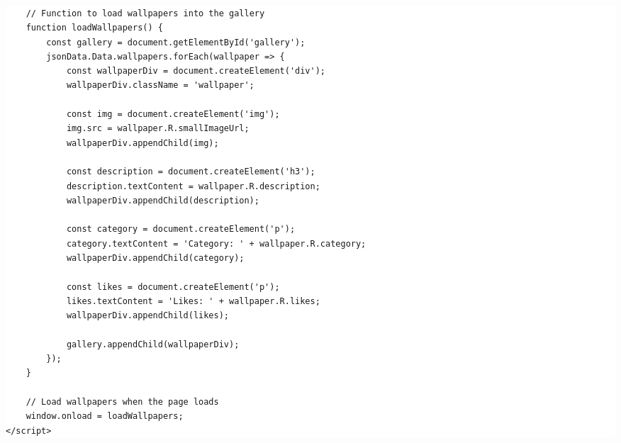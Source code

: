         // Function to load wallpapers into the gallery
        function loadWallpapers() {
            const gallery = document.getElementById('gallery');
            jsonData.Data.wallpapers.forEach(wallpaper => {
                const wallpaperDiv = document.createElement('div');
                wallpaperDiv.className = 'wallpaper';
                
                const img = document.createElement('img');
                img.src = wallpaper.R.smallImageUrl;
                wallpaperDiv.appendChild(img);

                const description = document.createElement('h3');
                description.textContent = wallpaper.R.description;
                wallpaperDiv.appendChild(description);

                const category = document.createElement('p');
                category.textContent = 'Category: ' + wallpaper.R.category;
                wallpaperDiv.appendChild(category);

                const likes = document.createElement('p');
                likes.textContent = 'Likes: ' + wallpaper.R.likes;
                wallpaperDiv.appendChild(likes);

                gallery.appendChild(wallpaperDiv);
            });
        }

        // Load wallpapers when the page loads
        window.onload = loadWallpapers;
    </script>
</body>
</html>

